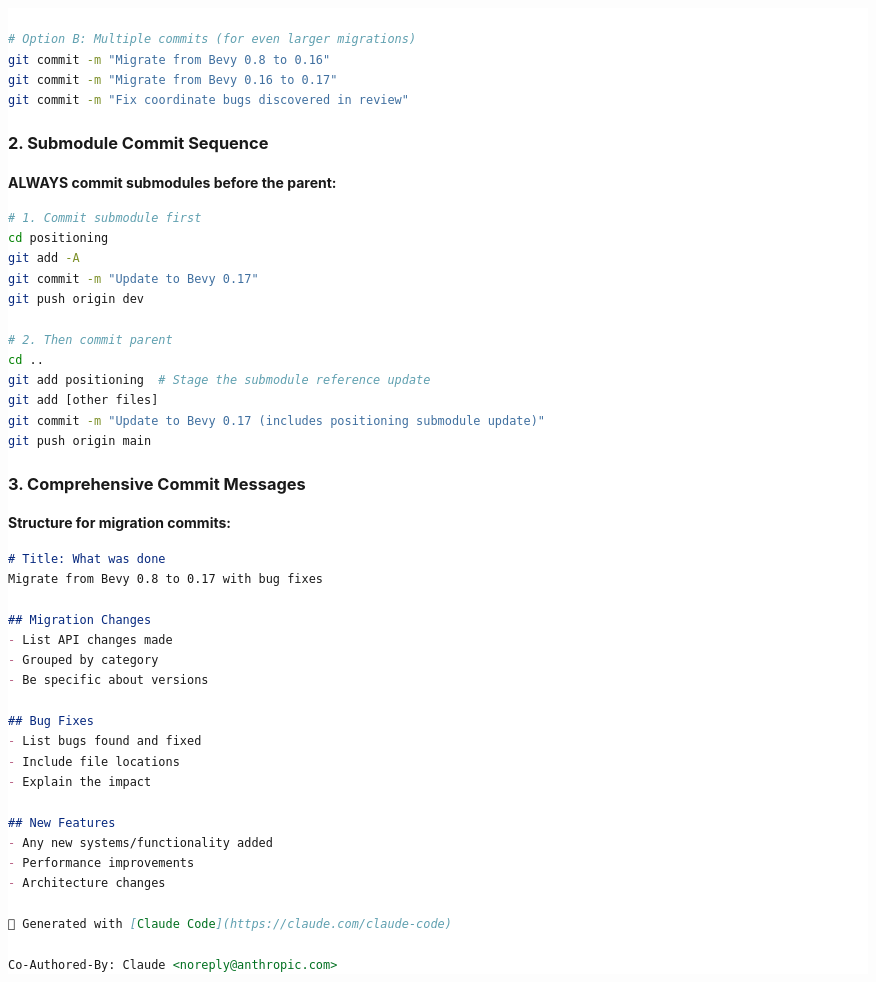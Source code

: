 ```bash

# Option B: Multiple commits (for even larger migrations)
git commit -m "Migrate from Bevy 0.8 to 0.16"
git commit -m "Migrate from Bevy 0.16 to 0.17"
git commit -m "Fix coordinate bugs discovered in review"
```

### 2. Submodule Commit Sequence
**ALWAYS commit submodules before the parent:**

```bash
# 1. Commit submodule first
cd positioning
git add -A
git commit -m "Update to Bevy 0.17"
git push origin dev

# 2. Then commit parent
cd ..
git add positioning  # Stage the submodule reference update
git add [other files]
git commit -m "Update to Bevy 0.17 (includes positioning submodule update)"
git push origin main
```

### 3. Comprehensive Commit Messages
**Structure for migration commits:**

```markdown
# Title: What was done
Migrate from Bevy 0.8 to 0.17 with bug fixes

## Migration Changes
- List API changes made
- Grouped by category
- Be specific about versions

## Bug Fixes
- List bugs found and fixed
- Include file locations
- Explain the impact

## New Features
- Any new systems/functionality added
- Performance improvements
- Architecture changes

🤖 Generated with [Claude Code](https://claude.com/claude-code)

Co-Authored-By: Claude <noreply@anthropic.com>
```
